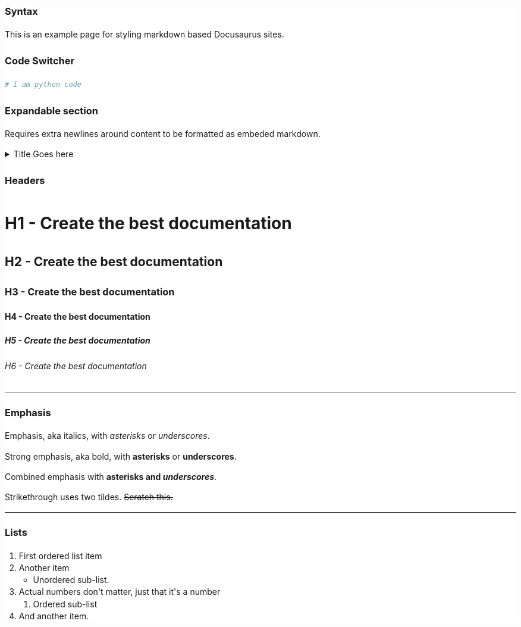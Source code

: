 ### Syntax

This is an example page for styling markdown based Docusaurus sites.

### Code Switcher

```python skip-test
# I am python code
```

### Expandable section

Requires extra newlines around content to be formatted as embeded markdown.

<details><summary>Title Goes here</summary></details>

### Headers

# H1 - Create the best documentation

## H2 - Create the best documentation

### H3 - Create the best documentation

#### H4 - Create the best documentation

##### H5 - Create the best documentation

###### H6 - Create the best documentation

---

### Emphasis

Emphasis, aka italics, with _asterisks_ or _underscores_.

Strong emphasis, aka bold, with **asterisks** or **underscores**.

Combined emphasis with **asterisks and _underscores_**.

Strikethrough uses two tildes. ~~Scratch this.~~

---

### Lists

1. First ordered list item
1. Another item
   - Unordered sub-list.
1. Actual numbers don't matter, just that it's a number
   1. Ordered sub-list
1. And another item.
